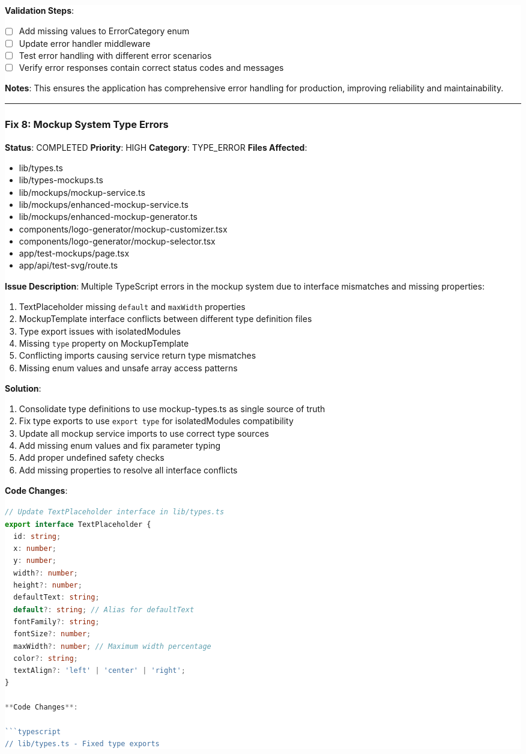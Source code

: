 **Validation Steps**:
- [ ] Add missing values to ErrorCategory enum
- [ ] Update error handler middleware
- [ ] Test error handling with different error scenarios
- [ ] Verify error responses contain correct status codes and messages

**Notes**:
This ensures the application has comprehensive error handling for production, improving reliability and maintainability.

---

### Fix 8: Mockup System Type Errors
**Status**: COMPLETED
**Priority**: HIGH
**Category**: TYPE_ERROR
**Files Affected**: 
- lib/types.ts
- lib/types-mockups.ts
- lib/mockups/mockup-service.ts
- lib/mockups/enhanced-mockup-service.ts
- lib/mockups/enhanced-mockup-generator.ts
- components/logo-generator/mockup-customizer.tsx
- components/logo-generator/mockup-selector.tsx
- app/test-mockups/page.tsx
- app/api/test-svg/route.ts

**Issue Description**:
Multiple TypeScript errors in the mockup system due to interface mismatches and missing properties:
1. TextPlaceholder missing `default` and `maxWidth` properties
2. MockupTemplate interface conflicts between different type definition files
3. Type export issues with isolatedModules
4. Missing `type` property on MockupTemplate
5. Conflicting imports causing service return type mismatches
6. Missing enum values and unsafe array access patterns

**Solution**:
1. Consolidate type definitions to use mockup-types.ts as single source of truth
2. Fix type exports to use `export type` for isolatedModules compatibility
3. Update all mockup service imports to use correct type sources
4. Add missing enum values and fix parameter typing
5. Add proper undefined safety checks
4. Add missing properties to resolve all interface conflicts

**Code Changes**:
```typescript
// Update TextPlaceholder interface in lib/types.ts
export interface TextPlaceholder {
  id: string;
  x: number;
  y: number;
  width?: number;
  height?: number;
  defaultText: string;
  default?: string; // Alias for defaultText
  fontFamily?: string;
  fontSize?: number;
  maxWidth?: number; // Maximum width percentage
  color?: string;
  textAlign?: 'left' | 'center' | 'right';
}

**Code Changes**:

```typescript
// lib/types.ts - Fixed type exports
```